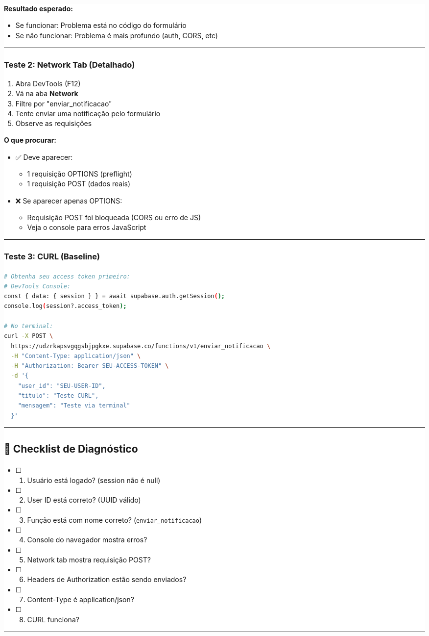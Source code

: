 **Resultado esperado:**
- Se funcionar: Problema está no código do formulário
- Se não funcionar: Problema é mais profundo (auth, CORS, etc)

---

### Teste 2: Network Tab (Detalhado)

1. Abra DevTools (F12)
2. Vá na aba **Network**
3. Filtre por "enviar_notificacao"
4. Tente enviar uma notificação pelo formulário
5. Observe as requisições

**O que procurar:**
- ✅ Deve aparecer:
  - 1 requisição OPTIONS (preflight)
  - 1 requisição POST (dados reais)

- ❌ Se aparecer apenas OPTIONS:
  - Requisição POST foi bloqueada (CORS ou erro de JS)
  - Veja o console para erros JavaScript

---

### Teste 3: CURL (Baseline)

```bash
# Obtenha seu access token primeiro:
# DevTools Console:
const { data: { session } } = await supabase.auth.getSession();
console.log(session?.access_token);

# No terminal:
curl -X POST \
  https://udzrkapsvgqgsbjpgkxe.supabase.co/functions/v1/enviar_notificacao \
  -H "Content-Type: application/json" \
  -H "Authorization: Bearer SEU-ACCESS-TOKEN" \
  -d '{
    "user_id": "SEU-USER-ID",
    "titulo": "Teste CURL",
    "mensagem": "Teste via terminal"
  }'
```

---

## 🚨 Checklist de Diagnóstico

- [ ] 1. Usuário está logado? (session não é null)
- [ ] 2. User ID está correto? (UUID válido)
- [ ] 3. Função está com nome correto? (`enviar_notificacao`)
- [ ] 4. Console do navegador mostra erros?
- [ ] 5. Network tab mostra requisição POST?
- [ ] 6. Headers de Authorization estão sendo enviados?
- [ ] 7. Content-Type é application/json?
- [ ] 8. CURL funciona?

---